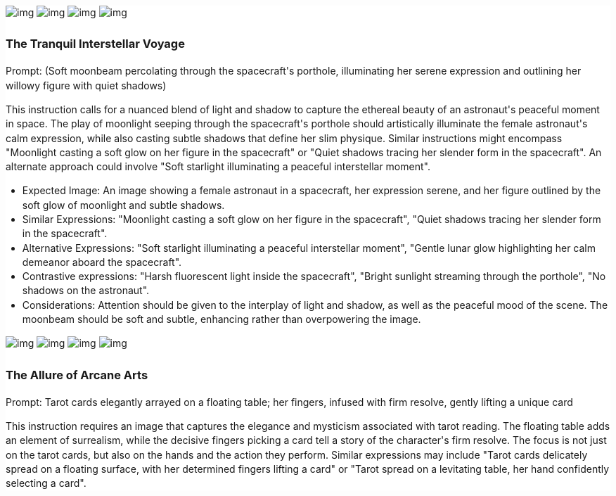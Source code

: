 

![img](http://tykimos.github.io/warehouse/2023/2023-9-28-tarot_girl_on_the_moon_3_0.jpeg)
![img](http://tykimos.github.io/warehouse/2023/2023-9-28-tarot_girl_on_the_moon_3_1.jpeg)
![img](http://tykimos.github.io/warehouse/2023/2023-9-28-tarot_girl_on_the_moon_3_2.jpeg)
![img](http://tykimos.github.io/warehouse/2023/2023-9-28-tarot_girl_on_the_moon_3_3.jpeg)


### The Tranquil Interstellar Voyage

Prompt: (Soft moonbeam percolating through the spacecraft's porthole, illuminating her serene expression and outlining her willowy figure with quiet shadows)

This instruction calls for a nuanced blend of light and shadow to capture the ethereal beauty of an astronaut's peaceful moment in space. The play of moonlight seeping through the spacecraft's porthole should artistically illuminate the female astronaut's calm expression, while also casting subtle shadows that define her slim physique. Similar instructions might encompass "Moonlight casting a soft glow on her figure in the spacecraft" or "Quiet shadows tracing her slender form in the spacecraft". An alternate approach could involve "Soft starlight illuminating a peaceful interstellar moment".

* Expected Image: An image showing a female astronaut in a spacecraft, her expression serene, and her figure outlined by the soft glow of moonlight and subtle shadows.
* Similar Expressions: "Moonlight casting a soft glow on her figure in the spacecraft", "Quiet shadows tracing her slender form in the spacecraft".
* Alternative Expressions: "Soft starlight illuminating a peaceful interstellar moment", "Gentle lunar glow highlighting her calm demeanor aboard the spacecraft".
* Contrastive expressions: "Harsh fluorescent light inside the spacecraft", "Bright sunlight streaming through the porthole", "No shadows on the astronaut".
* Considerations: Attention should be given to the interplay of light and shadow, as well as the peaceful mood of the scene. The moonbeam should be soft and subtle, enhancing rather than overpowering the image.



![img](http://tykimos.github.io/warehouse/2023/2023-9-28-tarot_girl_on_the_moon_4_0.jpeg)
![img](http://tykimos.github.io/warehouse/2023/2023-9-28-tarot_girl_on_the_moon_4_1.jpeg)
![img](http://tykimos.github.io/warehouse/2023/2023-9-28-tarot_girl_on_the_moon_4_2.jpeg)
![img](http://tykimos.github.io/warehouse/2023/2023-9-28-tarot_girl_on_the_moon_4_3.jpeg)


### The Allure of Arcane Arts

Prompt: Tarot cards elegantly arrayed on a floating table; her fingers, infused with firm resolve, gently lifting a unique card

This instruction requires an image that captures the elegance and mysticism associated with tarot reading. The floating table adds an element of surrealism, while the decisive fingers picking a card tell a story of the character's firm resolve. The focus is not just on the tarot cards, but also on the hands and the action they perform. Similar expressions may include "Tarot cards delicately spread on a floating surface, with her determined fingers lifting a card" or "Tarot spread on a levitating table, her hand confidently selecting a card".
